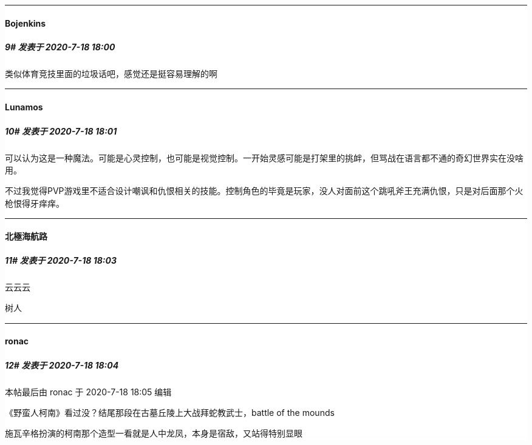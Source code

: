 





*****

####  Bojenkins  
##### 9#       发表于 2020-7-18 18:00




类似体育竞技里面的垃圾话吧，感觉还是挺容易理解的啊







*****

####  Lunamos  
##### 10#       发表于 2020-7-18 18:01




可以认为这是一种魔法。可能是心灵控制，也可能是视觉控制。一开始灵感可能是打架里的挑衅，但骂战在语言都不通的奇幻世界实在没啥用。

不过我觉得PVP游戏里不适合设计嘲讽和仇恨相关的技能。控制角色的毕竟是玩家，没人对面前这个跳吼斧王充满仇恨，只是对后面那个火枪恨得牙痒痒。







*****

####  北極海航路  
##### 11#       发表于 2020-7-18 18:03




云云云

 树人







*****

####  ronac  
##### 12#       发表于 2020-7-18 18:04



 本帖最后由 ronac 于 2020-7-18 18:05 编辑 

《野蛮人柯南》看过没？结尾那段在古墓丘陵上大战拜蛇教武士，battle of the mounds

施瓦辛格扮演的柯南那个造型一看就是人中龙凤，本身是宿敌，又站得特别显眼

